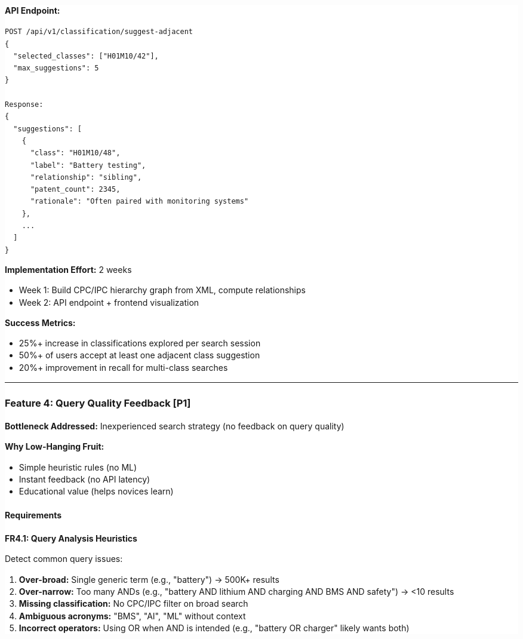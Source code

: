 **API Endpoint:**
```http
POST /api/v1/classification/suggest-adjacent
{
  "selected_classes": ["H01M10/42"],
  "max_suggestions": 5
}

Response:
{
  "suggestions": [
    {
      "class": "H01M10/48",
      "label": "Battery testing",
      "relationship": "sibling",
      "patent_count": 2345,
      "rationale": "Often paired with monitoring systems"
    },
    ...
  ]
}
```

**Implementation Effort:** 2 weeks
- Week 1: Build CPC/IPC hierarchy graph from XML, compute relationships
- Week 2: API endpoint + frontend visualization

**Success Metrics:**
- 25%+ increase in classifications explored per search session
- 50%+ of users accept at least one adjacent class suggestion
- 20%+ improvement in recall for multi-class searches

---

### Feature 4: Query Quality Feedback [P1]

**Bottleneck Addressed:** Inexperienced search strategy (no feedback on query quality)

**Why Low-Hanging Fruit:**
- Simple heuristic rules (no ML)
- Instant feedback (no API latency)
- Educational value (helps novices learn)

#### Requirements

**FR4.1: Query Analysis Heuristics**

Detect common query issues:
1. **Over-broad:** Single generic term (e.g., "battery") → 500K+ results
2. **Over-narrow:** Too many ANDs (e.g., "battery AND lithium AND charging AND BMS AND safety") → <10 results
3. **Missing classification:** No CPC/IPC filter on broad search
4. **Ambiguous acronyms:** "BMS", "AI", "ML" without context
5. **Incorrect operators:** Using OR when AND is intended (e.g., "battery OR charger" likely wants both)
